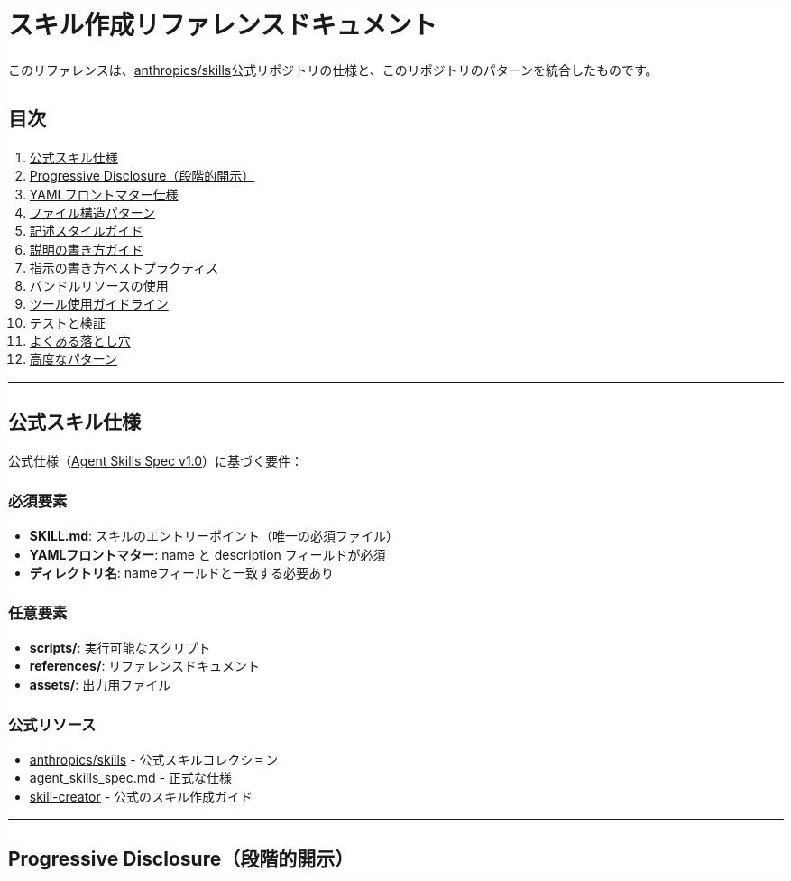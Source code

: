 # スキル作成リファレンスドキュメント

このリファレンスは、[anthropics/skills](https://github.com/anthropics/skills)公式リポジトリの仕様と、このリポジトリのパターンを統合したものです。

## 目次

1. [公式スキル仕様](#公式スキル仕様)
2. [Progressive Disclosure（段階的開示）](#progressive-disclosure段階的開示)
3. [YAMLフロントマター仕様](#yamlフロントマター仕様)
4. [ファイル構造パターン](#ファイル構造パターン)
5. [記述スタイルガイド](#記述スタイルガイド)
6. [説明の書き方ガイド](#説明の書き方ガイド)
7. [指示の書き方ベストプラクティス](#指示の書き方ベストプラクティス)
8. [バンドルリソースの使用](#バンドルリソースの使用)
9. [ツール使用ガイドライン](#ツール使用ガイドライン)
10. [テストと検証](#テストと検証)
11. [よくある落とし穴](#よくある落とし穴)
12. [高度なパターン](#高度なパターン)

---

## 公式スキル仕様

公式仕様（[Agent Skills Spec v1.0](https://github.com/anthropics/skills/blob/main/agent_skills_spec.md)）に基づく要件：

### 必須要素

- **SKILL.md**: スキルのエントリーポイント（唯一の必須ファイル）
- **YAMLフロントマター**: name と description フィールドが必須
- **ディレクトリ名**: nameフィールドと一致する必要あり

### 任意要素

- **scripts/**: 実行可能なスクリプト
- **references/**: リファレンスドキュメント
- **assets/**: 出力用ファイル

### 公式リソース

- [anthropics/skills](https://github.com/anthropics/skills) - 公式スキルコレクション
- [agent_skills_spec.md](https://github.com/anthropics/skills/blob/main/agent_skills_spec.md) - 正式な仕様
- [skill-creator](https://github.com/anthropics/skills/tree/main/skill-creator) - 公式のスキル作成ガイド

---

## Progressive Disclosure（段階的開示）

